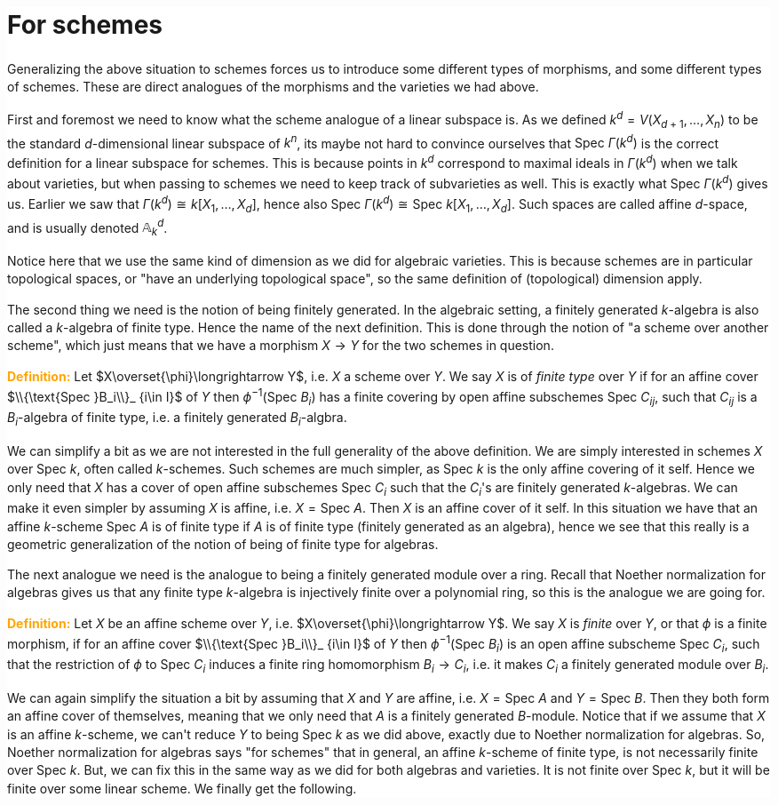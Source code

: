 # For schemes

Generalizing the above situation to schemes forces us to introduce some different types of morphisms, and some different types of schemes. These are direct analogues of the morphisms and the varieties we had above. 

First and foremost we need to know what the scheme analogue of a linear subspace is. As we defined $k^d = V(X_{d+1}, \ldots, X_n)$ to be the standard $d$-dimensional linear subspace of $k^n$, its maybe not hard to convince ourselves that $\text{Spec }\Gamma(k^d)$ is the correct definition for a linear subspace for schemes. This is because points in $k^d$ correspond to maximal ideals in $\Gamma(k^d)$ when we talk about varieties, but when passing to schemes we need to keep track of subvarieties as well. This is exactly what $\text{Spec } \Gamma(k^d)$ gives us. Earlier we saw that $\Gamma(k^d)\cong k[X_1, \ldots, X_d]$, hence also $\text{Spec }\Gamma(k^d)\cong \text{Spec }k[X_1, \ldots, X_d]$. Such spaces are called affine $d$-space, and is usually denoted $\mathbb{A}_k^d$. 

Notice here that we use the same kind of dimension as we did for algebraic varieties. This is because schemes are in particular topological spaces, or "have an underlying topological space", so the same definition of (topological) dimension apply. 

The second thing we need is the notion of being finitely generated. In the algebraic setting, a finitely generated $k$-algebra is also called a $k$-algebra of finite type. Hence the name of the next definition. This is done through the notion of "a scheme over another scheme", which just means that we have a morphism $X\rightarrow Y$ for the two schemes in question. 

<span style="color:orange"> **Definition:** </span> Let $X\overset{\phi}\longrightarrow Y$, i.e. $X$ a scheme over $Y$. We say $X$ is of *finite type* over $Y$ if for an affine cover $\\{\text{Spec }B_i\\}_ {i\in I}$ of $Y$ then $\phi^{-1}(\text{Spec }B_i)$ has a finite covering by open affine subschemes $\text{Spec }C_{ij}$, such that $C_{ij}$ is a $B_i$-algebra of finite type, i.e. a finitely generated $B_i$-algbra. 

We can simplify a bit as we are not interested in the full generality of the above definition. We are simply interested in schemes $X$ over $\text{Spec }k$, often called $k$-schemes. Such schemes are much simpler, as $\text{Spec } k$ is the only affine covering of it self. Hence we only need that $X$ has a cover of open affine subschemes $\text{Spec } C_i$ such that the $C_i$'s are finitely generated $k$-algebras. We can make it even simpler by assuming $X$ is affine, i.e. $X=\text{Spec }A$. Then $X$ is an affine cover of it self. In this situation we have that an affine $k$-scheme $\text{Spec }A$  is of finite type if $A$ is of finite type (finitely generated as an algebra), hence we see that this really is a geometric generalization of the notion of being of finite type for algebras. 

The next analogue we need is the analogue to being a finitely generated module over a ring. Recall that Noether normalization for algebras gives us that any finite type $k$-algebra is injectively finite over a polynomial ring, so this is the analogue we are going for.  

<span style="color:orange"> **Definition:** </span> Let $X$ be an affine scheme over $Y$, i.e. $X\overset{\phi}\longrightarrow Y$. We say $X$ is *finite* over $Y$, or that $\phi$ is a finite morphism, if for an affine cover $\\{\text{Spec }B_i\\}_ {i\in I}$ of $Y$ then $\phi^{-1}(\text{Spec }B_i)$ is an open affine subscheme $\text{Spec }C_{i}$, such that the restriction of $\phi$ to $\text{Spec } C_i$ induces a finite ring homomorphism $B_i\longrightarrow C_i$, i.e. it makes $C_i$ a finitely generated module over $B_i$.

We can again simplify the situation a bit by assuming that $X$ and $Y$ are affine, i.e. $X=\text{Spec }A$ and $Y=\text{Spec }B$. Then they both form an affine cover of themselves, meaning that we only need that $A$ is a finitely generated $B$-module. Notice that if we assume that $X$ is an affine $k$-scheme, we can't reduce $Y$ to being $\text{Spec }k$ as we did above, exactly due to Noether normalization for algebras. So, Noether normalization for algebras says "for schemes" that in general, an affine $k$-scheme of finite type, is not necessarily finite over $\text{Spec }k$. But, we can fix this in the same way as we did for both algebras and varieties. It is not finite over $\text{Spec }k$, but it will be finite over some linear scheme. We finally get the following.


[^1]: For this to give us a coordinate ring of a variety, we actually need that the ideal is radical. This is due to the nullstellensatz. 